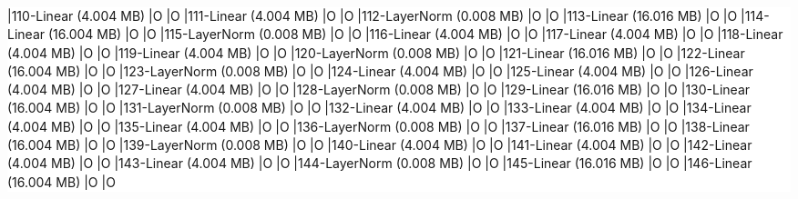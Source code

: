 |110-Linear           (4.004 MB) |O                          |O
|111-Linear           (4.004 MB) |O                          |O
|112-LayerNorm        (0.008 MB) |O                          |O
|113-Linear           (16.016 MB) |O                          |O
|114-Linear           (16.004 MB) |O                          |O
|115-LayerNorm        (0.008 MB) |O                          |O
|116-Linear           (4.004 MB) |O                          |O
|117-Linear           (4.004 MB) |O                          |O
|118-Linear           (4.004 MB) |O                          |O
|119-Linear           (4.004 MB) |O                          |O
|120-LayerNorm        (0.008 MB) |O                          |O
|121-Linear           (16.016 MB) |O                          |O
|122-Linear           (16.004 MB) |O                          |O
|123-LayerNorm        (0.008 MB) |O                          |O
|124-Linear           (4.004 MB) |O                          |O
|125-Linear           (4.004 MB) |O                          |O
|126-Linear           (4.004 MB) |O                          |O
|127-Linear           (4.004 MB) |O                          |O
|128-LayerNorm        (0.008 MB) |O                          |O
|129-Linear           (16.016 MB) |O                          |O
|130-Linear           (16.004 MB) |O                          |O
|131-LayerNorm        (0.008 MB) |O                          |O
|132-Linear           (4.004 MB) |O                          |O
|133-Linear           (4.004 MB) |O                          |O
|134-Linear           (4.004 MB) |O                          |O
|135-Linear           (4.004 MB) |O                          |O
|136-LayerNorm        (0.008 MB) |O                          |O
|137-Linear           (16.016 MB) |O                          |O
|138-Linear           (16.004 MB) |O                          |O
|139-LayerNorm        (0.008 MB) |O                          |O
|140-Linear           (4.004 MB) |O                          |O
|141-Linear           (4.004 MB) |O                          |O
|142-Linear           (4.004 MB) |O                          |O
|143-Linear           (4.004 MB) |O                          |O
|144-LayerNorm        (0.008 MB) |O                          |O
|145-Linear           (16.016 MB) |O                          |O
|146-Linear           (16.004 MB) |O                          |O